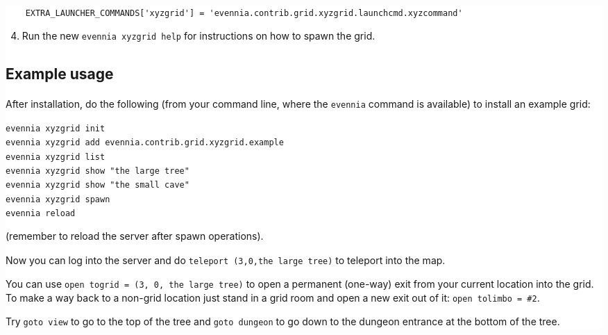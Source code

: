         EXTRA_LAUNCHER_COMMANDS['xyzgrid'] = 'evennia.contrib.grid.xyzgrid.launchcmd.xyzcommand'

4. Run the new `evennia xyzgrid help` for instructions on how to spawn the grid.

## Example usage

After installation, do the following (from your command line, where the
`evennia` command is available) to install an example grid:

    evennia xyzgrid init
    evennia xyzgrid add evennia.contrib.grid.xyzgrid.example
    evennia xyzgrid list
    evennia xyzgrid show "the large tree"
    evennia xyzgrid show "the small cave"
    evennia xyzgrid spawn
    evennia reload

(remember to reload the server after spawn operations).

Now you can log into the
server and do `teleport (3,0,the large tree)` to teleport into the map.

You can use `open togrid = (3, 0, the large tree)` to open a permanent (one-way)
exit from your current location into the grid. To make a way back to a non-grid
location just stand in a grid room and open a new exit out of it:
`open tolimbo = #2`.

Try `goto view` to go to the top of the tree and `goto dungeon` to go down to
the dungeon entrance at the bottom of the tree.


[add]: docs/source/Command-Sets.md#defining-command-sets
[prototypes]: ../Components/Prototypes.md